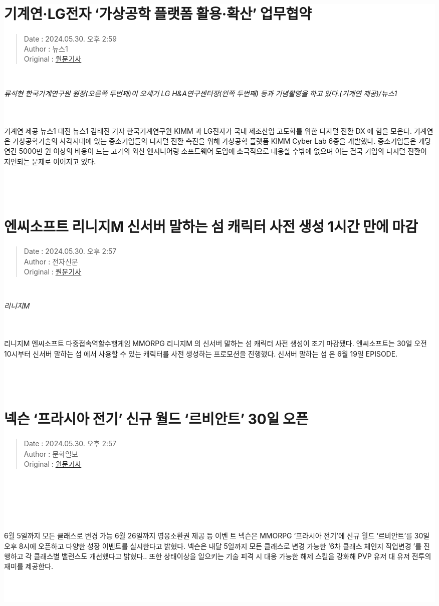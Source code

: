   
# 기계연·LG전자 ‘가상공학 플랫폼 활용·확산’ 업무협약  
  
> Date : 2024.05.30. 오후 2:59  
> Author : 뉴스1  
> Original : [원문기사](https://n.news.naver.com/mnews/article/421/0007572342?sid=105)  
<br/>  
  
<img alt="류석현 한국기계연구원 원장(오른쪽 두번째)이 오세기 LG H&amp;A연구센터장(왼쪽 두번째) 등과 기념촬영을 하고 있다.(기계연 제공)/뉴스1" class="_LAZY_LOADING _LAZY_LOADING_INIT_HIDE" src="https://imgnews.pstatic.net/image/421/2024/05/30/0007572342_001_20240530145919813.jpg?type=w647" id="img1" style="display: none;"></img><em class="img_desc">류석현 한국기계연구원 원장(오른쪽 두번째)이 오세기 LG H&amp;A연구센터장(왼쪽 두번째) 등과 기념촬영을 하고 있다.(기계연 제공)/뉴스1</em>  
<br/><br/>  
  
기계연 제공 뉴스1 대전 뉴스1 김태진 기자 한국기계연구원 KIMM 과 LG전자가 국내 제조산업 고도화를 위한 디지털 전환 DX 에 힘을 모은다.
기계연은 가상공학기술의 사각지대에 있는 중소기업들의 디지털 전환 촉진을 위해 가상공학 플랫폼 KIMM Cyber Lab 6종을 개발했다.
중소기업들은 개당 연간 5000만 원 이상의 비용이 드는 고가의 외산 엔지니어링 소프트웨어 도입에 소극적으로 대응할 수밖에 없으며 이는 결국 기업의 디지털 전환이 지연되는 문제로 이어지고 있다.  
<br/><br/><br/>  

  
# 엔씨소프트 리니지M 신서버 말하는 섬 캐릭터 사전 생성 1시간 만에 마감  
  
> Date : 2024.05.30. 오후 2:57  
> Author : 전자신문  
> Original : [원문기사](https://n.news.naver.com/mnews/article/030/0003210537?sid=105)  
<br/>  
  
<img alt="리니지M" class="_LAZY_LOADING _LAZY_LOADING_INIT_HIDE" src="https://imgnews.pstatic.net/image/030/2024/05/30/0003210537_001_20240530145718181.jpg?type=w647" id="img1" style="display: none;"></img><em class="img_desc">리니지M</em>  
<br/><br/>  
  
리니지M 엔씨소프트 다중접속역할수행게임 MMORPG 리니지M 의 신서버 말하는 섬 캐릭터 사전 생성이 조기 마감됐다.
엔씨소프트는 30일 오전 10시부터 신서버 말하는 섬 에서 사용할 수 있는 캐릭터를 사전 생성하는 프로모션을 진행했다.
신서버 말하는 섬 은 6월 19일 EPISODE.  
<br/><br/><br/>  

  
# 넥슨 ‘프라시아 전기’ 신규 월드 ‘르비안트’ 30일 오픈  
  
> Date : 2024.05.30. 오후 2:57  
> Author : 문화일보  
> Original : [원문기사](https://n.news.naver.com/mnews/article/021/0002640347?sid=105)  
<br/>  
  
<img alt="  " class="_LAZY_LOADING _LAZY_LOADING_INIT_HIDE" src="https://imgnews.pstatic.net/image/021/2024/05/30/0002640347_001_20240530150011847.jpg?type=w647" id="img1" style="display: none;"></img>  
<br/><br/>  
  
6월 5일까지 모든 클래스로 변경 가능 6월 26일까지 영웅소환권 제공 등 이벤 트 넥슨은 MMORPG ‘프라시아 전기’에 신규 월드 ‘르비안트’를 30일 오후 8시에 오픈하고 다양한 성장 이벤트를 실시한다고 밝혔다.
넥슨은 내달 5일까지 모든 클래스로 변경 가능한 ‘6차 클래스 체인지 직업변경 ’를 진행하고 각 클래스별 밸런스도 개선했다고 밝혔다..
또한 상태이상을 일으키는 기술 피격 시 대응 가능한 해제 스킬을 강화해 PVP 유저 대 유저 전투의 재미를 제공한다.  
<br/><br/><br/>  

